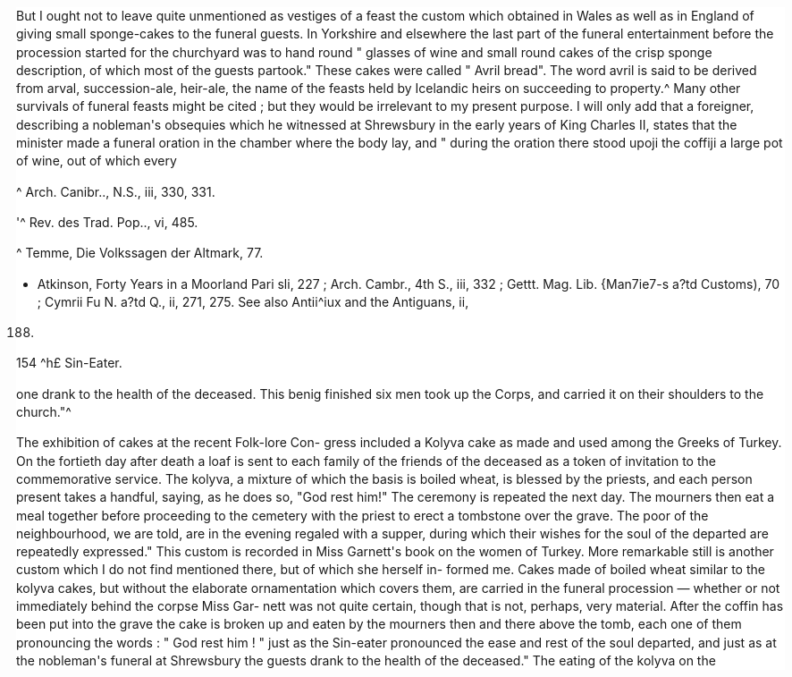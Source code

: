 But  I  ought  not  to  leave  quite  unmentioned  as 
vestiges  of  a  feast  the  custom  which  obtained  in  Wales 
as  well  as  in  England  of  giving  small  sponge-cakes  to  the 
funeral  guests.  In  Yorkshire  and  elsewhere  the  last  part 
of  the  funeral  entertainment  before  the  procession  started 
for  the  churchyard  was  to  hand  round  "  glasses  of  wine  and 
small  round  cakes  of  the  crisp  sponge  description,  of  which 
most  of  the  guests  partook."  These  cakes  were  called 
"  Avril  bread".  The  word  avril  is  said  to  be  derived  from 
arval,  succession-ale,  heir-ale,  the  name  of  the  feasts  held 
by  Icelandic  heirs  on  succeeding  to  property.^  Many  other 
survivals  of  funeral  feasts  might  be  cited  ;  but  they  would 
be  irrelevant  to  my  present  purpose.  I  will  only  add  that 
a  foreigner,  describing  a  nobleman's  obsequies  which  he 
witnessed  at  Shrewsbury  in  the  early  years  of  King  Charles 
II,  states  that  the  minister  made  a  funeral  oration  in  the 
chamber  where  the  body  lay,  and  "  during  the  oration  there 
stood  upoji  the  coffiji  a  large  pot  of  wine,  out  of  which  every 

^  Arch.  Canibr..,  N.S.,  iii,  330,  331. 

'^  Rev.  des  Trad.  Pop..,  vi,  485. 

^  Temme,  Die  Volkssagen  der  Altmark,  77. 

*  Atkinson,  Forty  Years  in  a  Moorland  Pari sli,  227  ;  Arch.  Cambr., 
4th  S.,  iii,  332  ;  Gettt.  Mag.  Lib.  {Man7ie7-s  a?td  Customs),  70  ;  Cymrii 
Fu  N.  a?td  Q.,  ii,  271,  275.  See  also  Antii^iux  and  the  Antiguans,  ii, 
188. 


154  ^h£  Sin-Eater. 

one  drank  to  the  health  of  the  deceased.  This  benig 
finished  six  men  took  up  the  Corps,  and  carried  it  on  their 
shoulders  to  the  church."^ 

The  exhibition  of  cakes  at  the  recent  Folk-lore  Con- 
gress included  a  Kolyva  cake  as  made  and  used  among 
the  Greeks  of  Turkey.  On  the  fortieth  day  after  death  a 
loaf  is  sent  to  each  family  of  the  friends  of  the  deceased  as 
a  token  of  invitation  to  the  commemorative  service.  The 
kolyva,  a  mixture  of  which  the  basis  is  boiled  wheat,  is 
blessed  by  the  priests,  and  each  person  present  takes  a 
handful,  saying,  as  he  does  so,  "God  rest  him!"  The 
ceremony  is  repeated  the  next  day.  The  mourners  then 
eat  a  meal  together  before  proceeding  to  the  cemetery 
with  the  priest  to  erect  a  tombstone  over  the  grave.  The 
poor  of  the  neighbourhood,  we  are  told,  are  in  the  evening 
regaled  with  a  supper,  during  which  their  wishes  for  the 
soul  of  the  departed  are  repeatedly  expressed."  This 
custom  is  recorded  in  Miss  Garnett's  book  on  the  women 
of  Turkey.  More  remarkable  still  is  another  custom  which 
I  do  not  find  mentioned  there,  but  of  which  she  herself  in- 
formed me.  Cakes  made  of  boiled  wheat  similar  to  the 
kolyva  cakes,  but  without  the  elaborate  ornamentation 
which  covers  them,  are  carried  in  the  funeral  procession — 
whether  or  not  immediately  behind  the  corpse  Miss  Gar- 
nett  was  not  quite  certain,  though  that  is  not,  perhaps,  very 
material.  After  the  coffin  has  been  put  into  the  grave  the 
cake  is  broken  up  and  eaten  by  the  mourners  then  and 
there  above  the  tomb,  each  one  of  them  pronouncing  the 
words  :  "  God  rest  him  !  "  just  as  the  Sin-eater  pronounced 
the  ease  and  rest  of  the  soul  departed,  and  just  as  at  the 
nobleman's  funeral  at  Shrewsbury  the  guests  drank  to  the 
health  of  the  deceased."     The  eating  of  the  kolyva  on  the 
